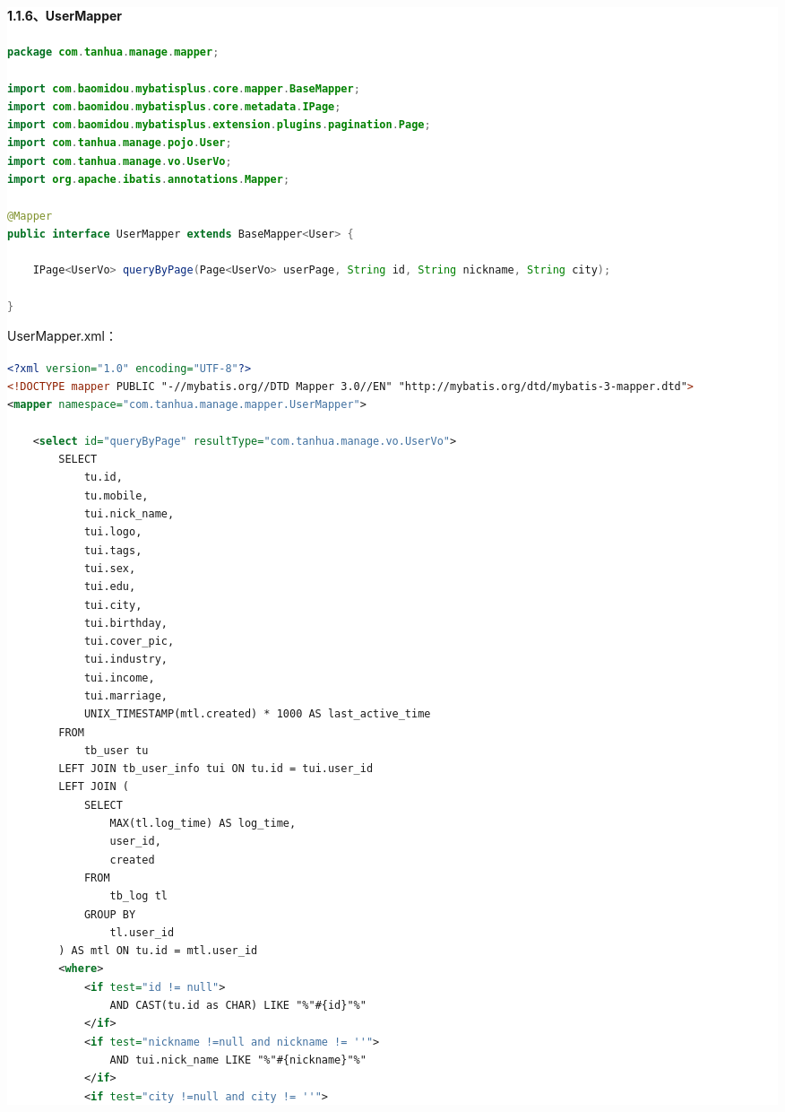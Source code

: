 #### 1.1.6、UserMapper

```java
package com.tanhua.manage.mapper;

import com.baomidou.mybatisplus.core.mapper.BaseMapper;
import com.baomidou.mybatisplus.core.metadata.IPage;
import com.baomidou.mybatisplus.extension.plugins.pagination.Page;
import com.tanhua.manage.pojo.User;
import com.tanhua.manage.vo.UserVo;
import org.apache.ibatis.annotations.Mapper;

@Mapper
public interface UserMapper extends BaseMapper<User> {

    IPage<UserVo> queryByPage(Page<UserVo> userPage, String id, String nickname, String city);

}
```

UserMapper.xml：

~~~xml
<?xml version="1.0" encoding="UTF-8"?>
<!DOCTYPE mapper PUBLIC "-//mybatis.org//DTD Mapper 3.0//EN" "http://mybatis.org/dtd/mybatis-3-mapper.dtd">
<mapper namespace="com.tanhua.manage.mapper.UserMapper">

    <select id="queryByPage" resultType="com.tanhua.manage.vo.UserVo">
		SELECT
			tu.id,
			tu.mobile,
			tui.nick_name,
			tui.logo,
			tui.tags,
			tui.sex,
			tui.edu,
			tui.city,
			tui.birthday,
			tui.cover_pic,
			tui.industry,
			tui.income,
			tui.marriage,
            UNIX_TIMESTAMP(mtl.created) * 1000 AS last_active_time
		FROM
			tb_user tu
		LEFT JOIN tb_user_info tui ON tu.id = tui.user_id
		LEFT JOIN (
			SELECT
				MAX(tl.log_time) AS log_time,
				user_id,
				created
			FROM
				tb_log tl
			GROUP BY
				tl.user_id
		) AS mtl ON tu.id = mtl.user_id
		<where>
			<if test="id != null">
			    AND CAST(tu.id as CHAR) LIKE "%"#{id}"%"
			</if>
			<if test="nickname !=null and nickname != ''">
			    AND tui.nick_name LIKE "%"#{nickname}"%"
			</if>
			<if test="city !=null and city != ''">
~~~